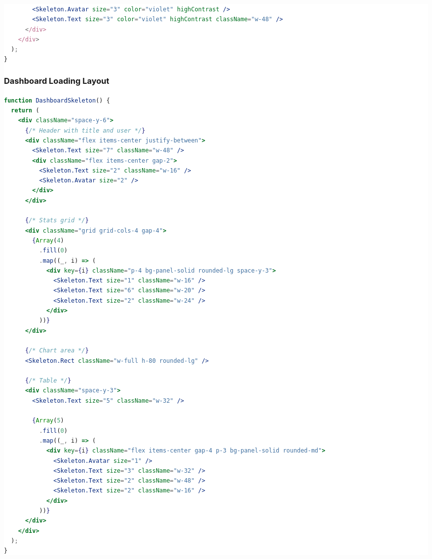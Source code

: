 ```jsx
        <Skeleton.Avatar size="3" color="violet" highContrast />
        <Skeleton.Text size="3" color="violet" highContrast className="w-48" />
      </div>
    </div>
  );
}
```

### Dashboard Loading Layout

```jsx
function DashboardSkeleton() {
  return (
    <div className="space-y-6">
      {/* Header with title and user */}
      <div className="flex items-center justify-between">
        <Skeleton.Text size="7" className="w-48" />
        <div className="flex items-center gap-2">
          <Skeleton.Text size="2" className="w-16" />
          <Skeleton.Avatar size="2" />
        </div>
      </div>

      {/* Stats grid */}
      <div className="grid grid-cols-4 gap-4">
        {Array(4)
          .fill(0)
          .map((_, i) => (
            <div key={i} className="p-4 bg-panel-solid rounded-lg space-y-3">
              <Skeleton.Text size="1" className="w-16" />
              <Skeleton.Text size="6" className="w-20" />
              <Skeleton.Text size="2" className="w-24" />
            </div>
          ))}
      </div>

      {/* Chart area */}
      <Skeleton.Rect className="w-full h-80 rounded-lg" />

      {/* Table */}
      <div className="space-y-3">
        <Skeleton.Text size="5" className="w-32" />

        {Array(5)
          .fill(0)
          .map((_, i) => (
            <div key={i} className="flex items-center gap-4 p-3 bg-panel-solid rounded-md">
              <Skeleton.Avatar size="1" />
              <Skeleton.Text size="3" className="w-32" />
              <Skeleton.Text size="2" className="w-48" />
              <Skeleton.Text size="2" className="w-16" />
            </div>
          ))}
      </div>
    </div>
  );
}
```
